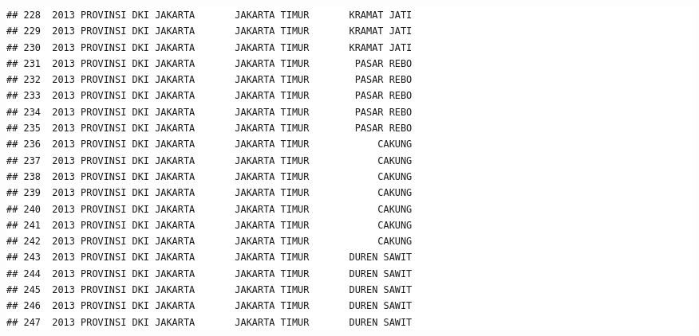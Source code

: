     ## 228  2013 PROVINSI DKI JAKARTA       JAKARTA TIMUR       KRAMAT JATI
    ## 229  2013 PROVINSI DKI JAKARTA       JAKARTA TIMUR       KRAMAT JATI
    ## 230  2013 PROVINSI DKI JAKARTA       JAKARTA TIMUR       KRAMAT JATI
    ## 231  2013 PROVINSI DKI JAKARTA       JAKARTA TIMUR        PASAR REBO
    ## 232  2013 PROVINSI DKI JAKARTA       JAKARTA TIMUR        PASAR REBO
    ## 233  2013 PROVINSI DKI JAKARTA       JAKARTA TIMUR        PASAR REBO
    ## 234  2013 PROVINSI DKI JAKARTA       JAKARTA TIMUR        PASAR REBO
    ## 235  2013 PROVINSI DKI JAKARTA       JAKARTA TIMUR        PASAR REBO
    ## 236  2013 PROVINSI DKI JAKARTA       JAKARTA TIMUR            CAKUNG
    ## 237  2013 PROVINSI DKI JAKARTA       JAKARTA TIMUR            CAKUNG
    ## 238  2013 PROVINSI DKI JAKARTA       JAKARTA TIMUR            CAKUNG
    ## 239  2013 PROVINSI DKI JAKARTA       JAKARTA TIMUR            CAKUNG
    ## 240  2013 PROVINSI DKI JAKARTA       JAKARTA TIMUR            CAKUNG
    ## 241  2013 PROVINSI DKI JAKARTA       JAKARTA TIMUR            CAKUNG
    ## 242  2013 PROVINSI DKI JAKARTA       JAKARTA TIMUR            CAKUNG
    ## 243  2013 PROVINSI DKI JAKARTA       JAKARTA TIMUR       DUREN SAWIT
    ## 244  2013 PROVINSI DKI JAKARTA       JAKARTA TIMUR       DUREN SAWIT
    ## 245  2013 PROVINSI DKI JAKARTA       JAKARTA TIMUR       DUREN SAWIT
    ## 246  2013 PROVINSI DKI JAKARTA       JAKARTA TIMUR       DUREN SAWIT
    ## 247  2013 PROVINSI DKI JAKARTA       JAKARTA TIMUR       DUREN SAWIT